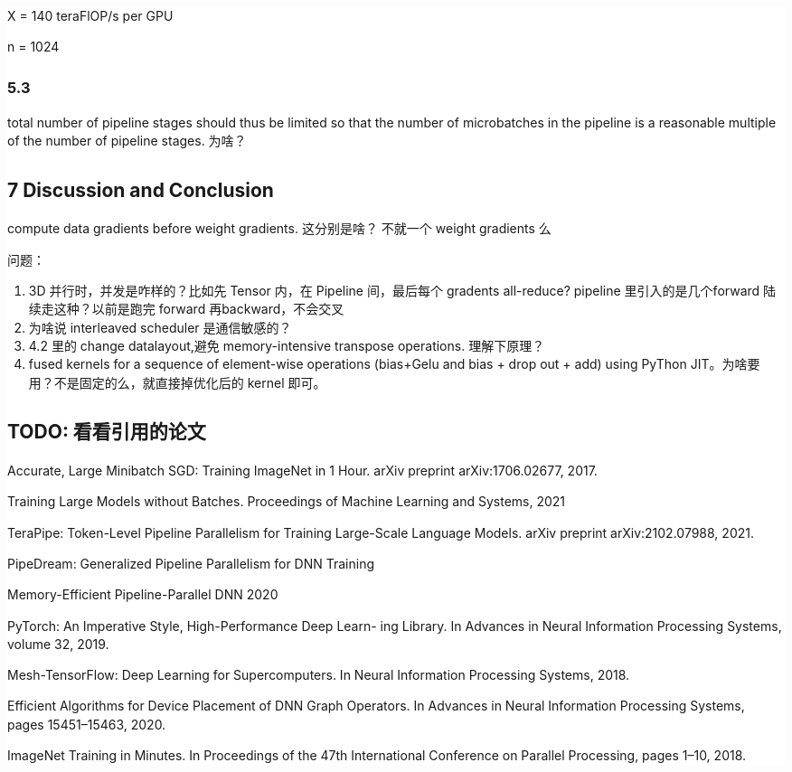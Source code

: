 X = 140 teraFlOP/s per GPU

n = 1024

### 5.3

total number of pipeline stages should thus be limited so that the number of microbatches in the pipeline is a reasonable multiple of the number of pipeline stages. 为啥？

## 7 Discussion and Conclusion
compute data gradients before weight gradients. 这分别是啥？ 不就一个 weight gradients 么

问题：
1. 3D 并行时，并发是咋样的？比如先 Tensor 内，在 Pipeline 间，最后每个 gradents all-reduce? pipeline 里引入的是几个forward 陆续走这种？以前是跑完 forward 再backward，不会交叉
2. 为啥说 interleaved scheduler 是通信敏感的？
3. 4.2 里的 change datalayout,避免 memory-intensive transpose operations. 理解下原理？
4. fused kernels for a sequence of element-wise operations (bias+Gelu and bias + drop out + add) using PyThon JIT。为啥要用？不是固定的么，就直接掉优化后的 kernel 即可。






## TODO: 看看引用的论文
Accurate, Large Minibatch SGD: Training ImageNet in 1 Hour. arXiv preprint arXiv:1706.02677, 2017.

Training Large Models without Batches. Proceedings of Machine Learning and Systems, 2021

TeraPipe: Token-Level Pipeline Parallelism for Training Large-Scale Language Models. arXiv preprint arXiv:2102.07988, 2021.

PipeDream: Generalized Pipeline Parallelism for DNN Training

Memory-Efficient Pipeline-Parallel DNN 2020

PyTorch: An Imperative Style, High-Performance Deep Learn- ing Library. In Advances in Neural Information Processing Systems, volume 32, 2019.

Mesh-TensorFlow: Deep Learning for Supercomputers. In Neural Information Processing Systems, 2018.

Efficient Algorithms for Device Placement of DNN Graph Operators. In Advances in Neural Information Processing Systems, pages 15451–15463, 2020.

ImageNet Training in Minutes. In Proceedings of the 47th International Conference on Parallel Processing, pages 1–10, 2018.
